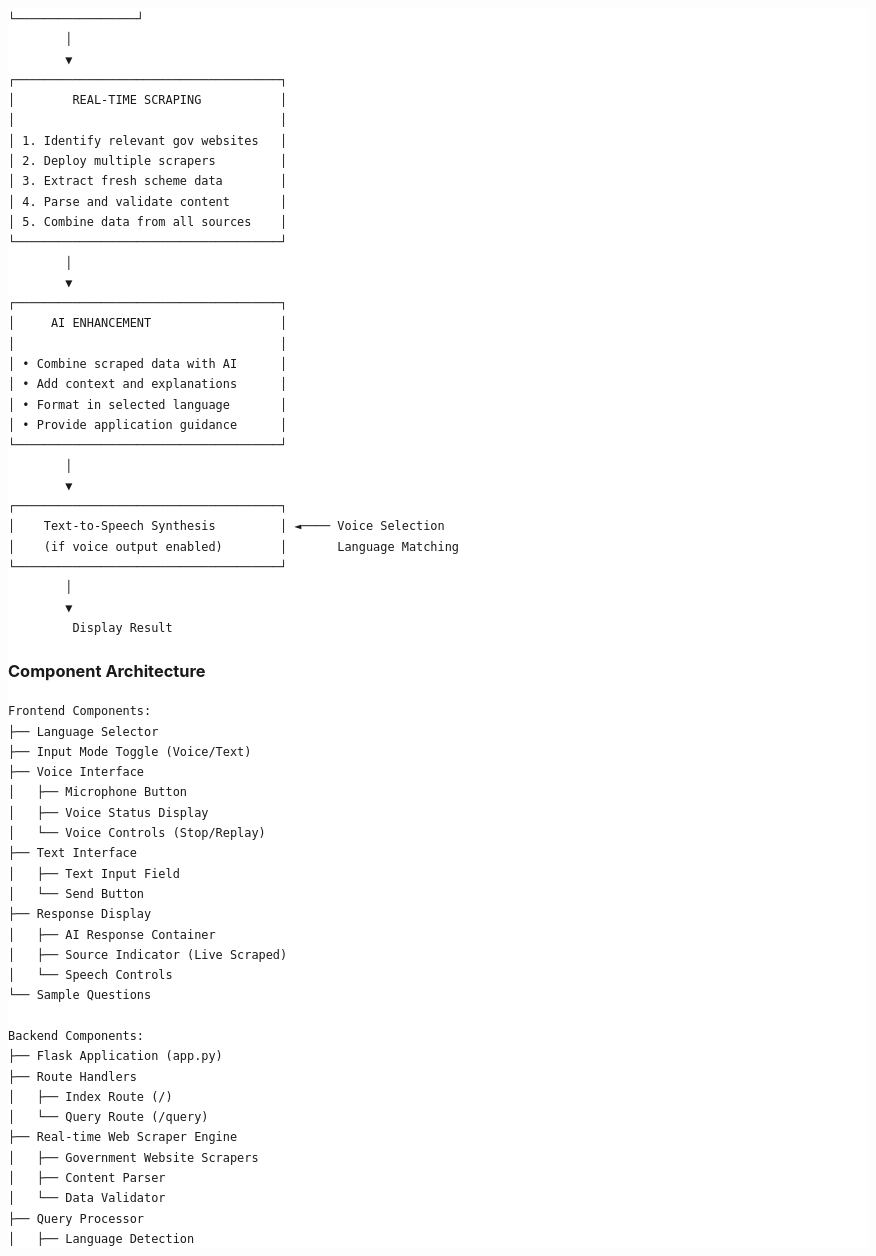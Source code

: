 ```
└─────────────────┘
        │
        ▼
┌─────────────────────────────────────┐
│        REAL-TIME SCRAPING           │
│                                     │
│ 1. Identify relevant gov websites   │
│ 2. Deploy multiple scrapers         │
│ 3. Extract fresh scheme data        │
│ 4. Parse and validate content       │
│ 5. Combine data from all sources    │
└─────────────────────────────────────┘
        │
        ▼
┌─────────────────────────────────────┐
│     AI ENHANCEMENT                  │
│                                     │
│ • Combine scraped data with AI      │
│ • Add context and explanations      │
│ • Format in selected language       │
│ • Provide application guidance      │
└─────────────────────────────────────┘
        │
        ▼
┌─────────────────────────────────────┐
│    Text-to-Speech Synthesis         │ ◄──── Voice Selection
│    (if voice output enabled)        │       Language Matching
└─────────────────────────────────────┘
        │
        ▼
         Display Result
```

### Component Architecture

```
Frontend Components:
├── Language Selector
├── Input Mode Toggle (Voice/Text)
├── Voice Interface
│   ├── Microphone Button
│   ├── Voice Status Display
│   └── Voice Controls (Stop/Replay)
├── Text Interface
│   ├── Text Input Field
│   └── Send Button
├── Response Display
│   ├── AI Response Container
│   ├── Source Indicator (Live Scraped)
│   └── Speech Controls
└── Sample Questions

Backend Components:
├── Flask Application (app.py)
├── Route Handlers
│   ├── Index Route (/)
│   └── Query Route (/query)
├── Real-time Web Scraper Engine
│   ├── Government Website Scrapers
│   ├── Content Parser
│   └── Data Validator
├── Query Processor
│   ├── Language Detection
```
